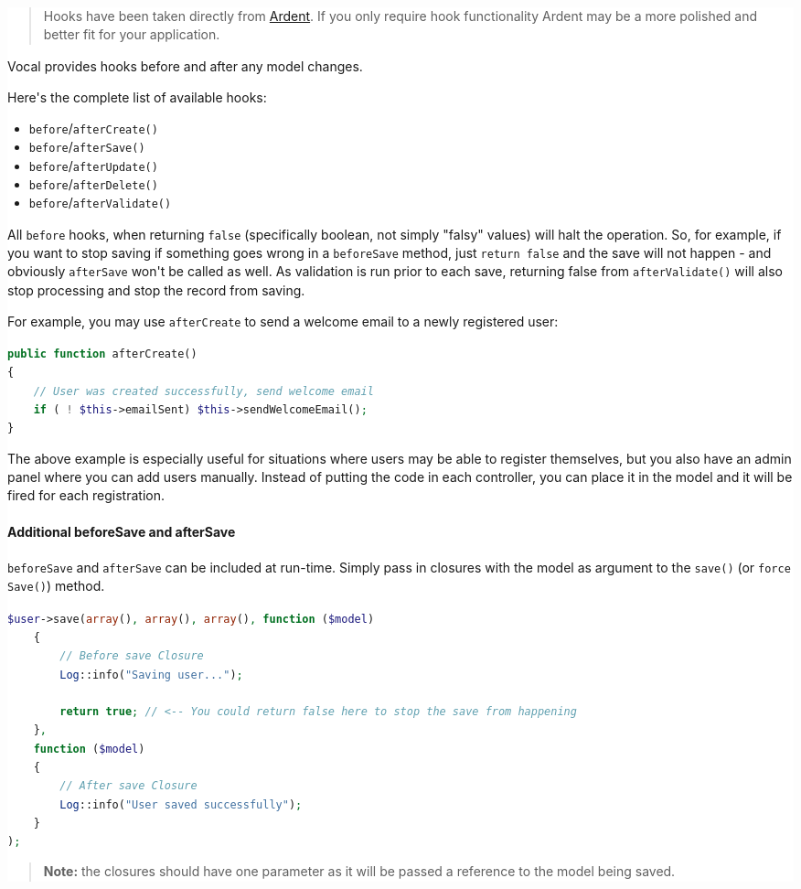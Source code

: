 > Hooks have been taken directly from [Ardent](https://github.com/laravelbook/ardent). If you only require hook functionality Ardent may be a more polished and better fit for your application.

Vocal provides hooks before and after any model changes.

Here's the complete list of available hooks:

- `before`/`afterCreate()`
- `before`/`afterSave()`
- `before`/`afterUpdate()`
- `before`/`afterDelete()`
- `before`/`afterValidate()`

All `before` hooks, when returning `false` (specifically boolean, not simply "falsy" values) will halt the operation. So, for example, if you want to stop saving if something goes wrong in a `beforeSave` method, just `return false` and the save will not happen - and obviously `afterSave` won't be called as well. As validation is run prior to each save, returning false from `afterValidate()` will also stop processing and stop the record from saving.

For example, you may use `afterCreate` to send a welcome email to a newly registered user:

```php
public function afterCreate()
{
    // User was created successfully, send welcome email
    if ( ! $this->emailSent) $this->sendWelcomeEmail();
}
```

The above example is especially useful for situations where users may be able to register themselves, but you also have an admin panel where you can add users manually. Instead of putting the code in each controller, you can place it in the model and it will be fired for each registration.

#### Additional beforeSave and afterSave

`beforeSave` and `afterSave` can be included at run-time. Simply pass in closures with the model as argument to the `save()` (or `forceSave()`) method.

```php
$user->save(array(), array(), array(), function ($model)
    {
        // Before save Closure
        Log::info("Saving user...");

        return true; // <-- You could return false here to stop the save from happening
    },
    function ($model)
    {
        // After save Closure
        Log::info("User saved successfully");
    }
);
```

> **Note:** the closures should have one parameter as it will be passed a reference to the model being saved.
